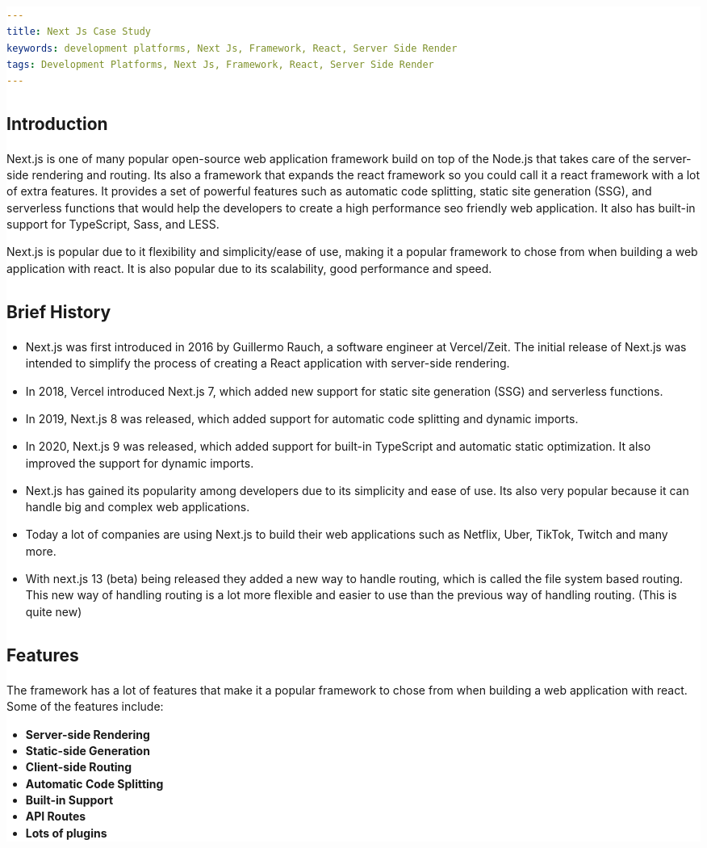 ```yaml
---
title: Next Js Case Study
keywords: development platforms, Next Js, Framework, React, Server Side Render
tags: Development Platforms, Next Js, Framework, React, Server Side Render
---
```


## Introduction

Next.js is one of many popular open-source web application framework build on top of the Node.js that takes care of the server-side rendering and routing. Its also a framework that expands the react framework so you could call it a react framework with a lot of extra features. It provides a set of powerful features such as automatic code splitting, static site generation (SSG), and serverless functions that would help the developers to create a high performance seo friendly web application.
It also has built-in support for TypeScript, Sass, and LESS.

Next.js is popular due to it flexibility and simplicity/ease of use, making it a popular framework to chose from when building a web application with react. It is also popular due to its scalability, good performance and speed.

## Brief History

- Next.js was first introduced in 2016 by Guillermo Rauch, a software engineer at Vercel/Zeit.
  The initial release of Next.js was intended to simplify the process of creating a React application with server-side rendering.

- In 2018, Vercel introduced Next.js 7, which added new support for static site generation (SSG) and serverless functions.

- In 2019, Next.js 8 was released, which added support for automatic code splitting and dynamic imports.

- In 2020, Next.js 9 was released, which added support for built-in TypeScript and automatic static optimization. It also improved the support for dynamic imports.

- Next.js has gained its popularity among developers due to its simplicity and ease of use. Its also very popular because it can handle big and complex web applications.

- Today a lot of companies are using Next.js to build their web applications such as Netflix, Uber, TikTok, Twitch and many more.

- With next.js 13 (beta) being released they added a new way to handle routing, which is called the file system based routing. This new way of handling routing is a lot more flexible and easier to use than the previous way of handling routing. (This is quite new)

## Features

The framework has a lot of features that make it a popular framework to chose from when building a web application with react. Some of the features include:

- **Server-side Rendering**
- **Static-side Generation**
- **Client-side Routing**
- **Automatic Code Splitting**
- **Built-in Support**
- **API Routes**
- **Lots of plugins**

